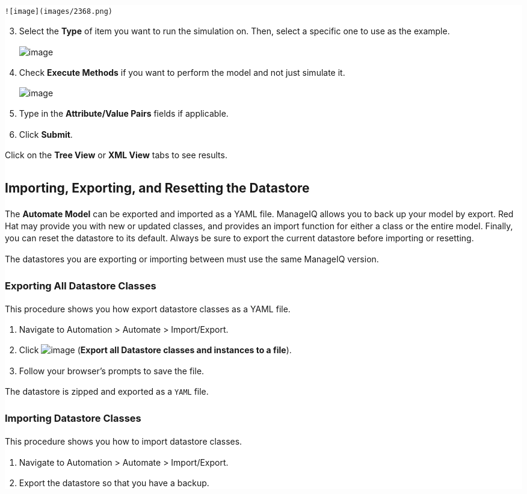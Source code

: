     ![image](images/2368.png)

3.  Select the **Type** of item you want to run the simulation on. Then,
    select a specific one to use as the example.
    
    ![image](images/2369.png)

4.  Check **Execute Methods** if you want to perform the model and not
    just simulate it.
    
    ![image](images/2370.png)

5.  Type in the **Attribute/Value Pairs** fields if applicable.

6.  Click **Submit**.

Click on the **Tree View** or **XML View** tabs to see results.

## Importing, Exporting, and Resetting the Datastore

The **Automate Model** can be exported and imported as a YAML file.
ManageIQ allows you to back up your model by export. Red Hat may provide
you with new or updated classes, and provides an import function for
either a class or the entire model. Finally, you can reset the datastore
to its default. Always be sure to export the current datastore before
importing or resetting.

<div class="note">

The datastores you are exporting or importing between must use the same
ManageIQ version.

</div>

### Exporting All Datastore Classes

This procedure shows you how export datastore classes as a YAML file.

1.  Navigate to <span class="menuchoice">Automation \> Automate \>
    Import/Export</span>.

2.  Click ![image](images/2371.png) (**Export all Datastore classes and
    instances to a file**).

3.  Follow your browser’s prompts to save the file.

The datastore is zipped and exported as a `YAML` file.

### Importing Datastore Classes

This procedure shows you how to import datastore classes.

1.  Navigate to <span class="menuchoice">Automation \> Automate \>
    Import/Export</span>.

2.  Export the datastore so that you have a backup.
